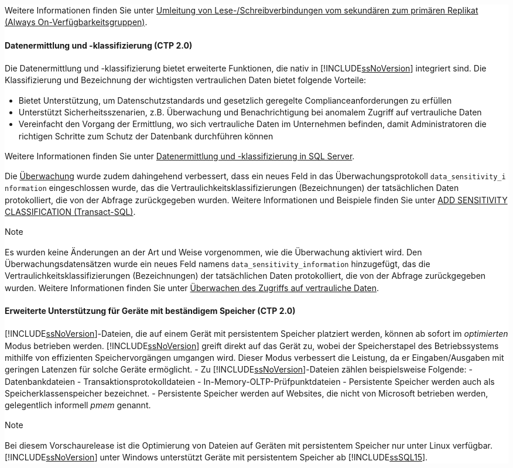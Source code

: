 Weitere Informationen finden Sie unter [Umleitung von Lese-/Schreibverbindungen vom sekundären zum primären Replikat (Always On-Verfügbarkeitsgruppen)](../database-engine/availability-groups/windows/secondary-replica-connection-redirection-always-on-availability-groups.md).

#### <a name="data-discovery-and-classification-ctp-20"></a>Datenermittlung und -klassifizierung (CTP 2.0)

Die Datenermittlung und -klassifizierung bietet erweiterte Funktionen, die nativ in [!INCLUDE[ssNoVersion](../includes/ssnoversion-md.md)] integriert sind. Die Klassifizierung und Bezeichnung der wichtigsten vertraulichen Daten bietet folgende Vorteile:
- Bietet Unterstützung, um Datenschutzstandards und gesetzlich geregelte Complianceanforderungen zu erfüllen
- Unterstützt Sicherheitsszenarien, z.B. Überwachung und Benachrichtigung bei anomalem Zugriff auf vertrauliche Daten
- Vereinfacht den Vorgang der Ermittlung, wo sich vertrauliche Daten im Unternehmen befinden, damit Administratoren die richtigen Schritte zum Schutz der Datenbank durchführen können

Weitere Informationen finden Sie unter [Datenermittlung und -klassifizierung in SQL Server](../relational-databases/security/sql-data-discovery-and-classification.md).

Die [Überwachung](../relational-databases/security/auditing/sql-server-audit-database-engine.md) wurde zudem dahingehend verbessert, dass ein neues Feld in das Überwachungsprotokoll `data_sensitivity_information` eingeschlossen wurde, das die Vertraulichkeitsklassifizierungen (Bezeichnungen) der tatsächlichen Daten protokolliert, die von der Abfrage zurückgegeben wurden. Weitere Informationen und Beispiele finden Sie unter [ADD SENSITIVITY CLASSIFICATION (Transact-SQL)](../t-sql/statements/add-sensitivity-classification-transact-sql.md).

>[!NOTE]
>Es wurden keine Änderungen an der Art und Weise vorgenommen, wie die Überwachung aktiviert wird. Den Überwachungsdatensätzen wurde ein neues Feld namens `data_sensitivity_information` hinzugefügt, das die Vertraulichkeitsklassifizierungen (Bezeichnungen) der tatsächlichen Daten protokolliert, die von der Abfrage zurückgegeben wurden. Weitere Informationen finden Sie unter [Überwachen des Zugriffs auf vertrauliche Daten](/azure/sql-database/sql-database-data-discovery-and-classification/#subheading-3).

#### <a name="expanded-support-for-persistent-memory-devices-ctp-20"></a>Erweiterte Unterstützung für Geräte mit beständigem Speicher (CTP 2.0)

[!INCLUDE[ssNoVersion](../includes/ssnoversion-md.md)]-Dateien, die auf einem Gerät mit persistentem Speicher platziert werden, können ab sofort im *optimierten* Modus betrieben werden. [!INCLUDE[ssNoVersion](../includes/ssnoversion-md.md)] greift direkt auf das Gerät zu, wobei der Speicherstapel des Betriebssystems mithilfe von effizienten Speichervorgängen umgangen wird. Dieser Modus verbessert die Leistung, da er Eingaben/Ausgaben mit geringen Latenzen für solche Geräte ermöglicht.
    - Zu [!INCLUDE[ssNoVersion](../includes/ssnoversion-md.md)]-Dateien zählen beispielsweise Folgende:
        - Datenbankdateien
        - Transaktionsprotokolldateien
        - In-Memory-OLTP-Prüfpunktdateien
    - Persistente Speicher werden auch als Speicherklassenspeicher bezeichnet.
    - Persistente Speicher werden auf Websites, die nicht von Microsoft betrieben werden, gelegentlich informell *pmem* genannt.

> [!NOTE]
> Bei diesem Vorschaurelease ist die Optimierung von Dateien auf Geräten mit persistentem Speicher nur unter Linux verfügbar. [!INCLUDE[ssNoVersion](../includes/ssnoversion-md.md)] unter Windows unterstützt Geräte mit persistentem Speicher ab [!INCLUDE[ssSQL15](../includes/sssql15-md.md)].
